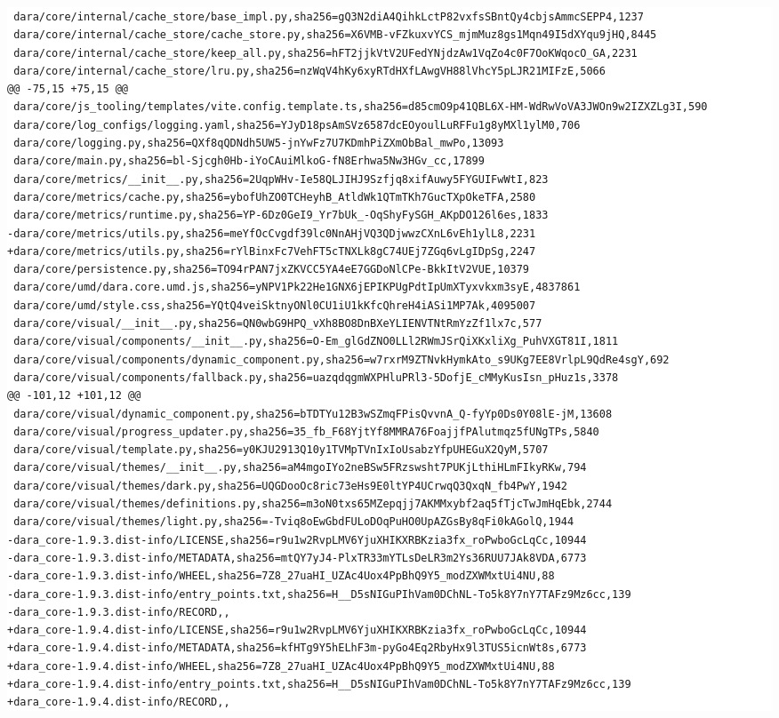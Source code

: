 ```
 dara/core/internal/cache_store/base_impl.py,sha256=gQ3N2diA4QihkLctP82vxfsSBntQy4cbjsAmmcSEPP4,1237
 dara/core/internal/cache_store/cache_store.py,sha256=X6VMB-vFZkuxvYCS_mjmMuz8gs1Mqn49I5dXYqu9jHQ,8445
 dara/core/internal/cache_store/keep_all.py,sha256=hFT2jjkVtV2UFedYNjdzAw1VqZo4c0F7OoKWqocO_GA,2231
 dara/core/internal/cache_store/lru.py,sha256=nzWqV4hKy6xyRTdHXfLAwgVH88lVhcY5pLJR21MIFzE,5066
@@ -75,15 +75,15 @@
 dara/core/js_tooling/templates/vite.config.template.ts,sha256=d85cmO9p41QBL6X-HM-WdRwVoVA3JWOn9w2IZXZLg3I,590
 dara/core/log_configs/logging.yaml,sha256=YJyD18psAmSVz6587dcEOyoulLuRFFu1g8yMXl1ylM0,706
 dara/core/logging.py,sha256=QXf8qQDNdh5UW5-jnYwFz7U7KDmhPiZXmObBal_mwPo,13093
 dara/core/main.py,sha256=bl-Sjcgh0Hb-iYoCAuiMlkoG-fN8Erhwa5Nw3HGv_cc,17899
 dara/core/metrics/__init__.py,sha256=2UqpWHv-Ie58QLJIHJ9Szfjq8xifAuwy5FYGUIFwWtI,823
 dara/core/metrics/cache.py,sha256=ybofUhZO0TCHeyhB_AtldWk1QTmTKh7GucTXpOkeTFA,2580
 dara/core/metrics/runtime.py,sha256=YP-6Dz0GeI9_Yr7bUk_-OqShyFySGH_AKpDO126l6es,1833
-dara/core/metrics/utils.py,sha256=meYfOcCvgdf39lc0NnAHjVQ3QDjwwzCXnL6vEh1ylL8,2231
+dara/core/metrics/utils.py,sha256=rYlBinxFc7VehFT5cTNXLk8gC74UEj7ZGq6vLgIDpSg,2247
 dara/core/persistence.py,sha256=TO94rPAN7jxZKVCC5YA4eE7GGDoNlCPe-BkkItV2VUE,10379
 dara/core/umd/dara.core.umd.js,sha256=yNPV1Pk22He1GNX6jEPIKPUgPdtIpUmXTyxvkxm3syE,4837861
 dara/core/umd/style.css,sha256=YQtQ4veiSktnyONl0CU1iU1kKfcQhreH4iASi1MP7Ak,4095007
 dara/core/visual/__init__.py,sha256=QN0wbG9HPQ_vXh8BO8DnBXeYLIENVTNtRmYzZf1lx7c,577
 dara/core/visual/components/__init__.py,sha256=O-Em_glGdZNO0LLl2RWmJSrQiXKxliXg_PuhVXGT81I,1811
 dara/core/visual/components/dynamic_component.py,sha256=w7rxrM9ZTNvkHymkAto_s9UKg7EE8VrlpL9QdRe4sgY,692
 dara/core/visual/components/fallback.py,sha256=uazqdqgmWXPHluPRl3-5DofjE_cMMyKusIsn_pHuz1s,3378
@@ -101,12 +101,12 @@
 dara/core/visual/dynamic_component.py,sha256=bTDTYu12B3wSZmqFPisQvvnA_Q-fyYp0Ds0Y08lE-jM,13608
 dara/core/visual/progress_updater.py,sha256=35_fb_F68YjtYf8MMRA76FoajjfPAlutmqz5fUNgTPs,5840
 dara/core/visual/template.py,sha256=y0KJU2913Q10y1TVMpTVnIxIoUsabzYfpUHEGuX2QyM,5707
 dara/core/visual/themes/__init__.py,sha256=aM4mgoIYo2neBSw5FRzswsht7PUKjLthiHLmFIkyRKw,794
 dara/core/visual/themes/dark.py,sha256=UQGDooOc8ric73eHs9E0ltYP4UCrwqQ3QxqN_fb4PwY,1942
 dara/core/visual/themes/definitions.py,sha256=m3oN0txs65MZepqjj7AKMMxybf2aq5fTjcTwJmHqEbk,2744
 dara/core/visual/themes/light.py,sha256=-Tviq8oEwGbdFULoDOqPuHO0UpAZGsBy8qFi0kAGolQ,1944
-dara_core-1.9.3.dist-info/LICENSE,sha256=r9u1w2RvpLMV6YjuXHIKXRBKzia3fx_roPwboGcLqCc,10944
-dara_core-1.9.3.dist-info/METADATA,sha256=mtQY7yJ4-PlxTR33mYTLsDeLR3m2Ys36RUU7JAk8VDA,6773
-dara_core-1.9.3.dist-info/WHEEL,sha256=7Z8_27uaHI_UZAc4Uox4PpBhQ9Y5_modZXWMxtUi4NU,88
-dara_core-1.9.3.dist-info/entry_points.txt,sha256=H__D5sNIGuPIhVam0DChNL-To5k8Y7nY7TAFz9Mz6cc,139
-dara_core-1.9.3.dist-info/RECORD,,
+dara_core-1.9.4.dist-info/LICENSE,sha256=r9u1w2RvpLMV6YjuXHIKXRBKzia3fx_roPwboGcLqCc,10944
+dara_core-1.9.4.dist-info/METADATA,sha256=kfHTg9Y5hELhF3m-pyGo4Eq2RbyHx9l3TUS5icnWt8s,6773
+dara_core-1.9.4.dist-info/WHEEL,sha256=7Z8_27uaHI_UZAc4Uox4PpBhQ9Y5_modZXWMxtUi4NU,88
+dara_core-1.9.4.dist-info/entry_points.txt,sha256=H__D5sNIGuPIhVam0DChNL-To5k8Y7nY7TAFz9Mz6cc,139
+dara_core-1.9.4.dist-info/RECORD,,
```

